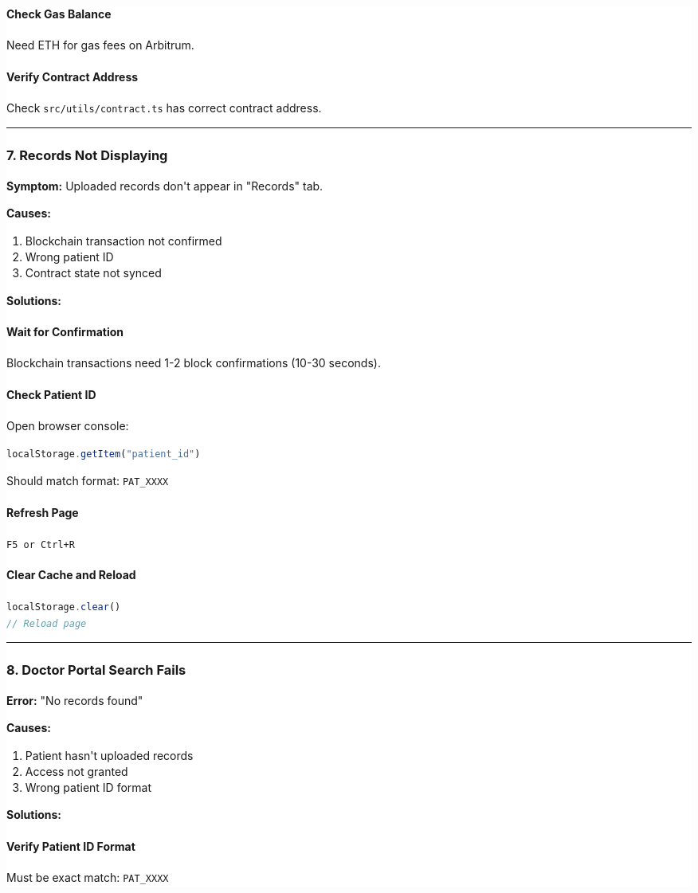 #### Check Gas Balance
Need ETH for gas fees on Arbitrum.

#### Verify Contract Address
Check `src/utils/contract.ts` has correct contract address.

---

### 7. Records Not Displaying

**Symptom:** Uploaded records don't appear in "Records" tab.

**Causes:**
1. Blockchain transaction not confirmed
2. Wrong patient ID
3. Contract state not synced

**Solutions:**

#### Wait for Confirmation
Blockchain transactions need 1-2 block confirmations (10-30 seconds).

#### Check Patient ID
Open browser console:
```javascript
localStorage.getItem("patient_id")
```

Should match format: `PAT_XXXX`

#### Refresh Page
```
F5 or Ctrl+R
```

#### Clear Cache and Reload
```javascript
localStorage.clear()
// Reload page
```

---

### 8. Doctor Portal Search Fails

**Error:** "No records found"

**Causes:**
1. Patient hasn't uploaded records
2. Access not granted
3. Wrong patient ID format

**Solutions:**

#### Verify Patient ID Format
Must be exact match: `PAT_XXXX`
